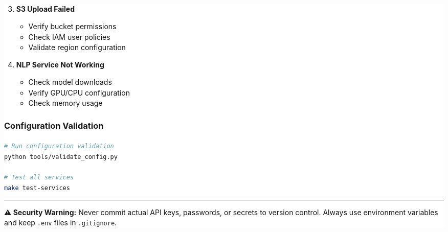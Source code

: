3. **S3 Upload Failed**

   - Verify bucket permissions
   - Check IAM user policies
   - Validate region configuration

4. **NLP Service Not Working**
   - Check model downloads
   - Verify GPU/CPU configuration
   - Check memory usage

### Configuration Validation

```bash
# Run configuration validation
python tools/validate_config.py

# Test all services
make test-services
```

---

**⚠️ Security Warning:** Never commit actual API keys, passwords, or secrets to version control. Always use environment variables and keep `.env` files in `.gitignore`.
